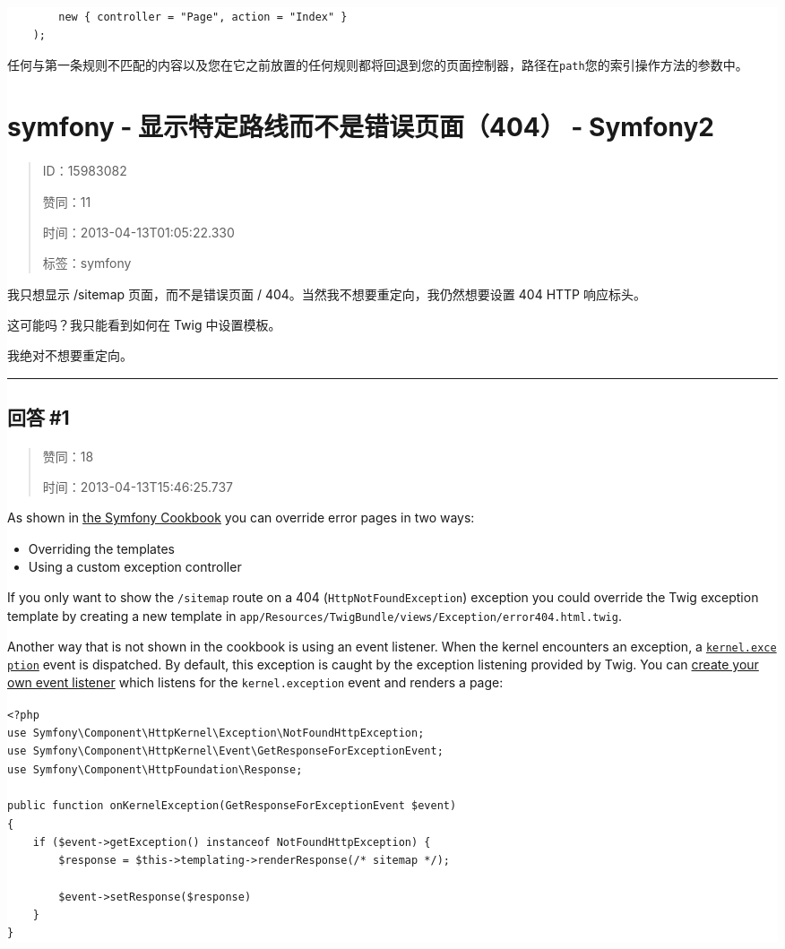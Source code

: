 ```
        new { controller = "Page", action = "Index" }
    ); 
```

任何与第一条规则不匹配的内容以及您在它之前放置的任何规则都将回退到您的页面控制器，路径在`path`您的索引操作方法的参数中。

# symfony - 显示特定路线而不是错误页面（404） - Symfony2

> ID：15983082
> 
> 赞同：11
> 
> 时间：2013-04-13T01:05:22.330
> 
> 标签：symfony

我只想显示 /sitemap 页面，而不是错误页面 / 404。当然我不想要重定向，我仍然想要设置 404 HTTP 响应标头。

这可能吗？我只能看到如何在 Twig 中设置模板。

我绝对不想要重定向。

* * *

## 回答 #1

> 赞同：18
> 
> 时间：2013-04-13T15:46:25.737

As shown in [the Symfony Cookbook](http://symfony.com/doc/current/cookbook/controller/error_pages.html) you can override error pages in two ways:

*   Overriding the templates
*   Using a custom exception controller

If you only want to show the `/sitemap` route on a 404 (`HttpNotFoundException`) exception you could override the Twig exception template by creating a new template in `app/Resources/TwigBundle/views/Exception/error404.html.twig`.

Another way that is not shown in the cookbook is using an event listener. When the kernel encounters an exception, a [`kernel.exception`](http://symfony.com/doc/2.0/book/internals.html#kernel-exception-event) event is dispatched. By default, this exception is caught by the exception listening provided by Twig. You can [create your own event listener](http://symfony.com/doc/master/cookbook/service_container/event_listener.html) which listens for the `kernel.exception` event and renders a page:

```
<?php
use Symfony\Component\HttpKernel\Exception\NotFoundHttpException;
use Symfony\Component\HttpKernel\Event\GetResponseForExceptionEvent;
use Symfony\Component\HttpFoundation\Response;

public function onKernelException(GetResponseForExceptionEvent $event)
{
    if ($event->getException() instanceof NotFoundHttpException) {
        $response = $this->templating->renderResponse(/* sitemap */);

        $event->setResponse($response)
    }
} 
```
